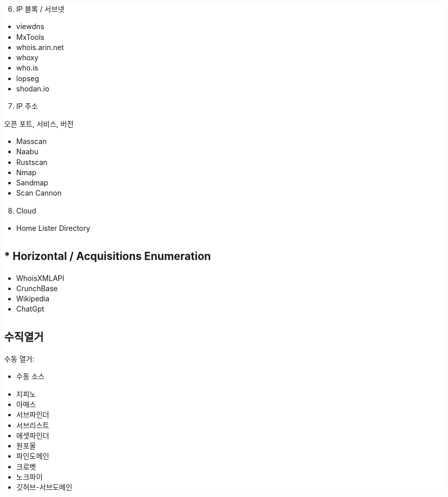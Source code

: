 <div class="content-ad"></div>

6. IP 블록 / 서브넷

- viewdns
- MxTools
- whois.arin.net
- whoxy
- who.is
- lopseg
- shodan.io

7. IP 주소

오픈 포트, 서비스, 버전

<div class="content-ad"></div>

- Masscan
- Naabu
- Rustscan
- Nmap
- Sandmap
- Scan Cannon

8. Cloud

- Home Lister Directory

## \* Horizontal / Acquisitions Enumeration

<div class="content-ad"></div>

- WhoisXMLAPI
- CrunchBase
- Wikipedia
- ChatGpt

## 수직열거

수동 열거:

- 수동 소스

<div class="content-ad"></div>

- 지피노
- 아매스
- 서브파인더
- 서브리스트
- 에셋파인더
- 원포올
- 파인도메인
- 크로벳
- 노크파이
- 깃허브-서브도메인
